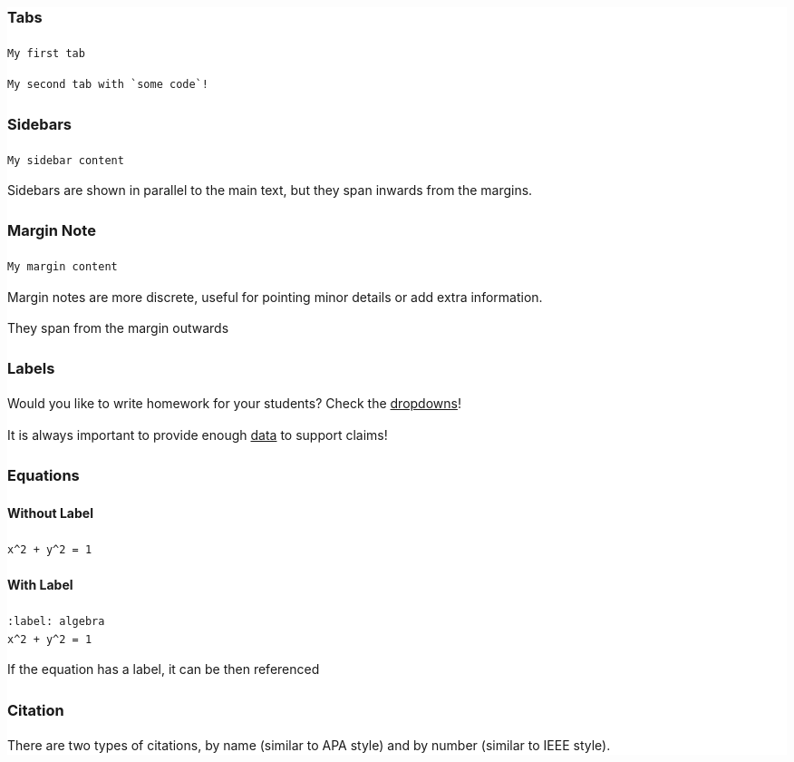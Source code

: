 ### Tabs

```{tabbed} Tab 1 title
My first tab
```

```{tabbed} Tab 2 title
My second tab with `some code`!
```


### Sidebars

```{sidebar} My sidebar title
My sidebar content
```

Sidebars are shown in parallel to the main text, but they span inwards from the margins.


### Margin Note

```{margin} An optional title
My margin content
```

Margin notes are more discrete, useful for pointing minor details or add extra information.

They span from the margin outwards


### Labels

Would you like to write homework for your students? Check the [dropdowns](homework)!

It is always important to provide enough [data](data) to support claims!


### Equations

#### Without Label

```{math}
x^2 + y^2 = 1
```

#### With Label

```{math}
:label: algebra
x^2 + y^2 = 1
```


If the equation has a label, it can be then referenced [](algebra)


### Citation

There are two types of citations, by name (similar to APA style) and by number (similar to IEEE style).
